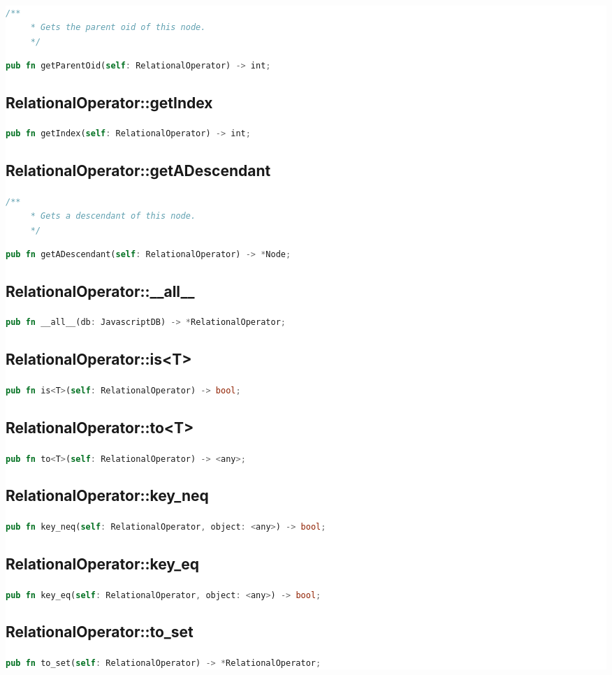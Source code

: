 ```rust
/**
     * Gets the parent oid of this node.
     */
```
```rust
pub fn getParentOid(self: RelationalOperator) -> int;
```
## RelationalOperator::getIndex

```rust
pub fn getIndex(self: RelationalOperator) -> int;
```
## RelationalOperator::getADescendant

```rust
/**
     * Gets a descendant of this node. 
     */
```
```rust
pub fn getADescendant(self: RelationalOperator) -> *Node;
```
## RelationalOperator::\_\_all\_\_

```rust
pub fn __all__(db: JavascriptDB) -> *RelationalOperator;
```
## RelationalOperator::is\<T\>

```rust
pub fn is<T>(self: RelationalOperator) -> bool;
```
## RelationalOperator::to\<T\>

```rust
pub fn to<T>(self: RelationalOperator) -> <any>;
```
## RelationalOperator::key\_neq

```rust
pub fn key_neq(self: RelationalOperator, object: <any>) -> bool;
```
## RelationalOperator::key\_eq

```rust
pub fn key_eq(self: RelationalOperator, object: <any>) -> bool;
```
## RelationalOperator::to\_set

```rust
pub fn to_set(self: RelationalOperator) -> *RelationalOperator;
```
